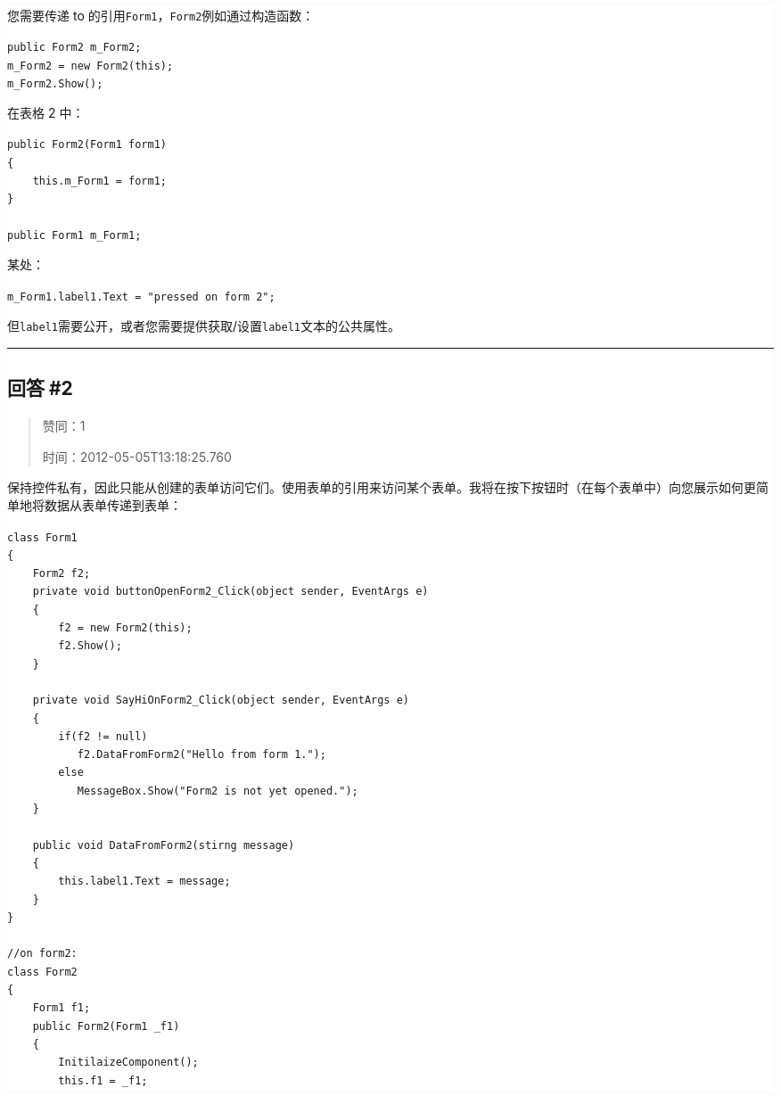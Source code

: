 您需要传递 to 的引用`Form1`，`Form2`例如通过构造函数：

```
public Form2 m_Form2;
m_Form2 = new Form2(this);
m_Form2.Show(); 
```

在表格 2 中：

```
public Form2(Form1 form1)
{
    this.m_Form1 = form1;
}

public Form1 m_Form1; 
```

某处：

```
m_Form1.label1.Text = "pressed on form 2"; 
```

但`label1`需要公开，或者您需要提供获取/设置`label1`文本的公共属性。

* * *

## 回答 #2

> 赞同：1
> 
> 时间：2012-05-05T13:18:25.760

保持控件私有，因此只能从创建的表单访问它们。使用表单的引用来访问某个表单。我将在按下按钮时（在每个表单中）向您展示如何更简单地将数据从表单传递到表单：

```
class Form1
{
    Form2 f2;
    private void buttonOpenForm2_Click(object sender, EventArgs e) 
    {
        f2 = new Form2(this);
        f2.Show();
    }

    private void SayHiOnForm2_Click(object sender, EventArgs e) 
    {
        if(f2 != null)
           f2.DataFromForm2("Hello from form 1.");
        else
           MessageBox.Show("Form2 is not yet opened.");
    }

    public void DataFromForm2(stirng message)
    {
        this.label1.Text = message;
    }
}

//on form2:
class Form2
{
    Form1 f1;
    public Form2(Form1 _f1)
    {
        InitilaizeComponent();
        this.f1 = _f1;
```